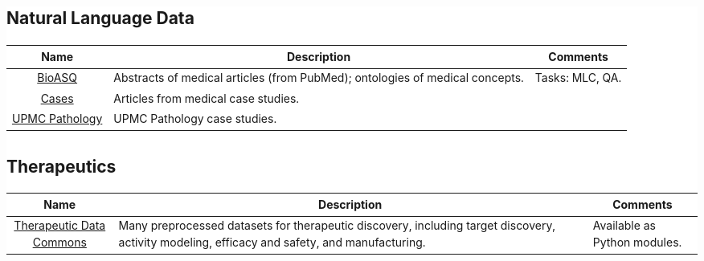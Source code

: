 ## Natural Language Data
|Name | Description | Comments |
|:-:|---|---|
|[BioASQ](http://www.bioasq.org/) | Abstracts of medical articles (from PubMed); ontologies of medical concepts. | Tasks: MLC, QA. |
|[Cases](http://www.casesdatabase.com/) | Articles from medical case studies. | |
|[UPMC Pathology](http://path.upmc.edu/cases.html) | UPMC Pathology case studies. | |

## Therapeutics
|Name | Description | Comments |
|:-:|---|---|
|[Therapeutic Data Commons](https://tdcommons.ai/)| Many preprocessed datasets for therapeutic discovery, including target discovery, activity modeling, efficacy and safety, and manufacturing. | Available as Python modules. |
